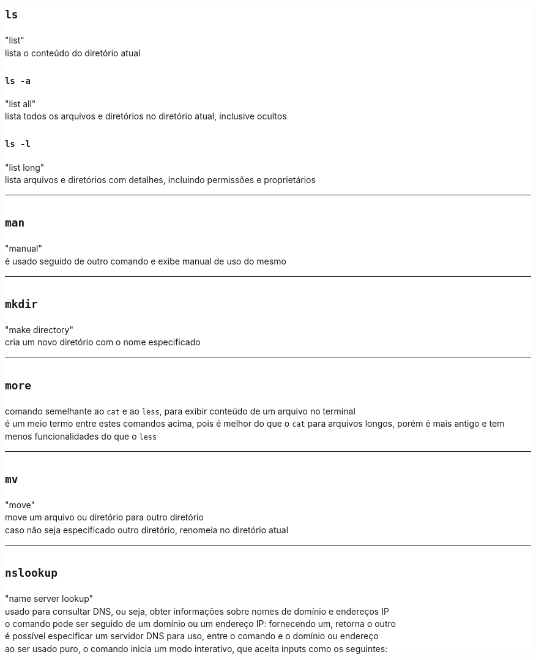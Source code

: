 
## `ls`  
"list"  
lista o conteúdo do diretório atual

### `ls -a`  
"list all"  
lista todos os arquivos e diretórios no diretório atual, inclusive ocultos

### `ls -l`  
"list long"  
lista arquivos e diretórios com detalhes, incluindo permissões e proprietários

---

## `man`  
"manual"  
é usado seguido de outro comando e exibe manual de uso do mesmo

---

## `mkdir`  
"make directory"  
cria um novo diretório com o nome especificado

---

## `more`
comando semelhante ao `cat` e ao `less`, para exibir conteúdo de um arquivo no terminal     
é um meio termo entre estes comandos acima, pois é melhor do que o `cat` para arquivos longos, porém é mais antigo e tem menos funcionalidades do que o `less`

---

## `mv`  
"move"  
move um arquivo ou diretório para outro diretório  
caso não seja especificado outro diretório, renomeia no diretório atual

---

## `nslookup`
"name server lookup"    
usado para consultar DNS, ou seja, obter informações sobre nomes de domínio e endereços IP  
o comando pode ser seguido de um domínio ou um endereço IP: fornecendo um, retorna o outro  
é possível especificar um servidor DNS para uso, entre o comando e o domínio ou endereço    
ao ser usado puro, o comando inicia um modo interativo, que aceita inputs como os seguintes:     
